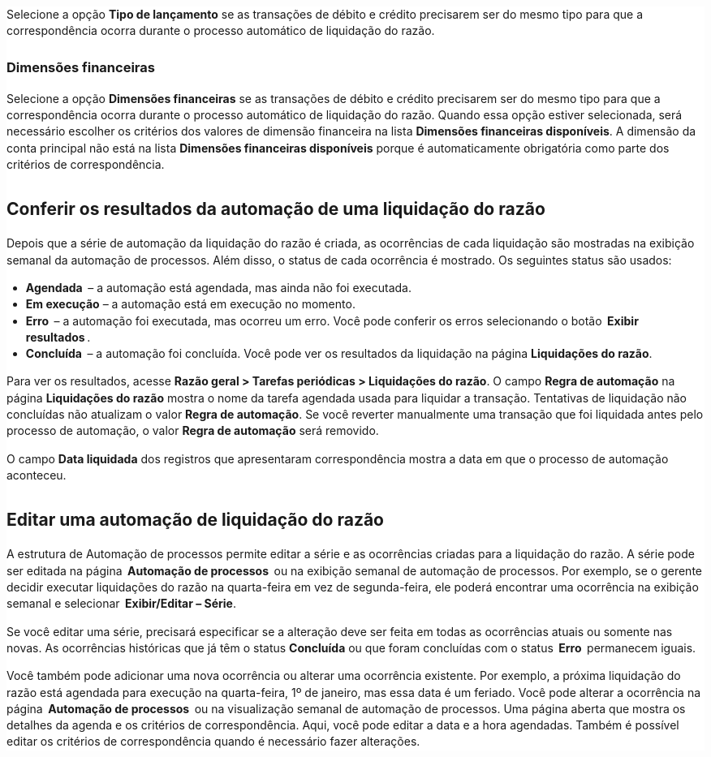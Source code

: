 Selecione a opção **Tipo de lançamento** se as transações de débito e crédito precisarem ser do mesmo tipo para que a correspondência ocorra durante o processo automático de liquidação do razão.

### <a name="financial-dimensions"></a>Dimensões financeiras

Selecione a opção **Dimensões financeiras** se as transações de débito e crédito precisarem ser do mesmo tipo para que a correspondência ocorra durante o processo automático de liquidação do razão. Quando essa opção estiver selecionada, será necessário escolher os critérios dos valores de dimensão financeira na lista **Dimensões financeiras disponíveis**. A dimensão da conta principal não está na lista **Dimensões financeiras disponíveis** porque é automaticamente obrigatória como parte dos critérios de correspondência.

## <a name="view-the-results-of-a-ledger-settlement-automation"></a>Conferir os resultados da automação de uma liquidação do razão

Depois que a série de automação da liquidação do razão é criada, as ocorrências de cada liquidação são mostradas na exibição semanal da automação de processos. Além disso, o status de cada ocorrência é mostrado. Os seguintes status são usados:

- **Agendada**  – a automação está agendada, mas ainda não foi executada.
- **Em execução** – a automação está em execução no momento.
- **Erro**  – a automação foi executada, mas ocorreu um erro. Você pode conferir os erros selecionando o botão  **Exibir resultados** .
- **Concluída**  – a automação foi concluída. Você pode ver os resultados da liquidação na página **Liquidações do razão**.

Para ver os resultados, acesse **Razão geral \> Tarefas periódicas \> Liquidações do razão**. O campo **Regra de automação** na página **Liquidações do razão** mostra o nome da tarefa agendada usada para liquidar a transação. Tentativas de liquidação não concluídas não atualizam o valor **Regra de automação**. Se você reverter manualmente uma transação que foi liquidada antes pelo processo de automação, o valor **Regra de automação** será removido.

O campo **Data liquidada** dos registros que apresentaram correspondência mostra a data em que o processo de automação aconteceu.

## <a name="editing-a-ledger-settlement-automation"></a>Editar uma automação de liquidação do razão

A estrutura de Automação de processos permite editar a série e as ocorrências criadas para a liquidação do razão. A série pode ser editada na página  **Automação de processos**  ou na exibição semanal de automação de processos. Por exemplo, se o gerente decidir executar liquidações do razão na quarta-feira em vez de segunda-feira, ele poderá encontrar uma ocorrência na exibição semanal e selecionar  **Exibir/Editar – Série**.

Se você editar uma série, precisará especificar se a alteração deve ser feita em todas as ocorrências atuais ou somente nas novas. As ocorrências históricas que já têm o status **Concluída** ou que foram concluídas com o status  **Erro**  permanecem iguais.

Você também pode adicionar uma nova ocorrência ou alterar uma ocorrência existente. Por exemplo, a próxima liquidação do razão está agendada para execução na quarta-feira, 1º de janeiro, mas essa data é um feriado. Você pode alterar a ocorrência na página  **Automação de processos**  ou na visualização semanal de automação de processos. Uma página aberta que mostra os detalhes da agenda e os critérios de correspondência. Aqui, você pode editar a data e a hora agendadas. Também é possível editar os critérios de correspondência quando é necessário fazer alterações. 
